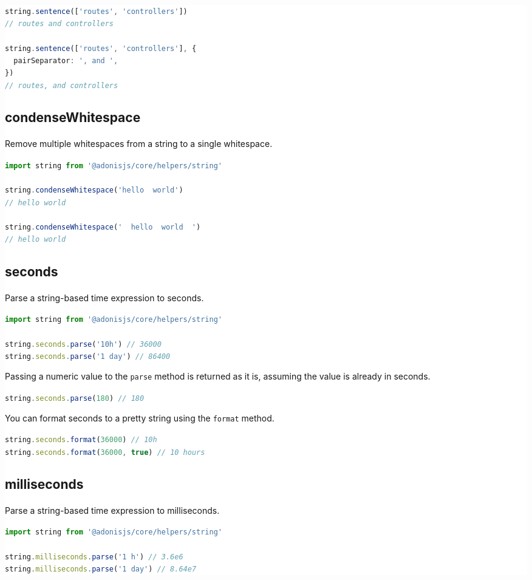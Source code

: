 ```ts
string.sentence(['routes', 'controllers'])
// routes and controllers

string.sentence(['routes', 'controllers'], {
  pairSeparator: ', and ',
})
// routes, and controllers
```

## condenseWhitespace

Remove multiple whitespaces from a string to a single whitespace.

```ts
import string from '@adonisjs/core/helpers/string'

string.condenseWhitespace('hello  world')
// hello world

string.condenseWhitespace('  hello  world  ')
// hello world
```

## seconds

Parse a string-based time expression to seconds.

```ts
import string from '@adonisjs/core/helpers/string'

string.seconds.parse('10h') // 36000
string.seconds.parse('1 day') // 86400
```

Passing a numeric value to the `parse` method is returned as it is, assuming the value is already in seconds.

```ts
string.seconds.parse(180) // 180
```

You can format seconds to a pretty string using the `format` method.

```ts
string.seconds.format(36000) // 10h
string.seconds.format(36000, true) // 10 hours
```

## milliseconds

Parse a string-based time expression to milliseconds.

```ts
import string from '@adonisjs/core/helpers/string'

string.milliseconds.parse('1 h') // 3.6e6
string.milliseconds.parse('1 day') // 8.64e7
```
